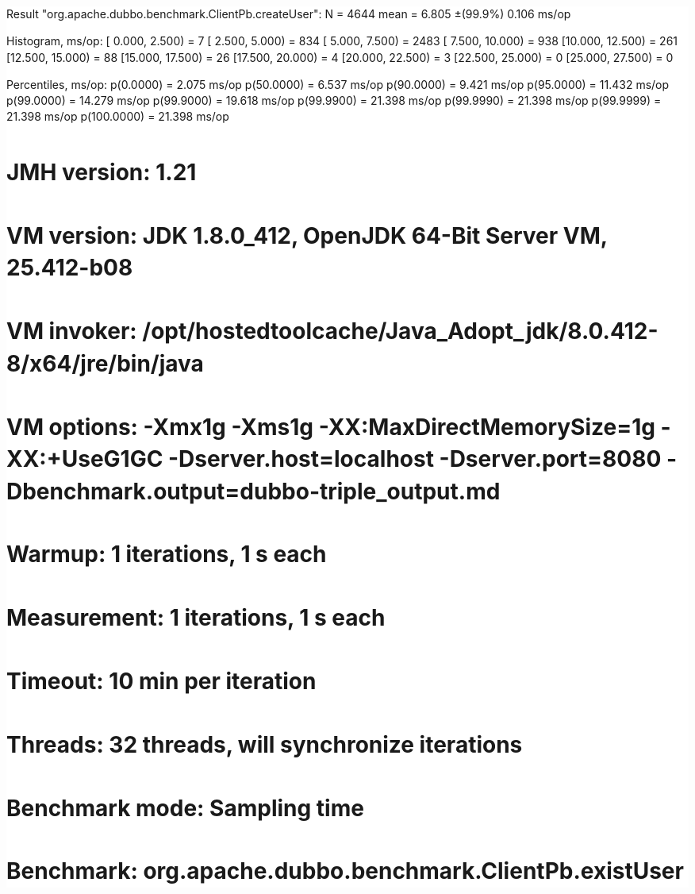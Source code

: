 

Result "org.apache.dubbo.benchmark.ClientPb.createUser":
  N = 4644
  mean =      6.805 ±(99.9%) 0.106 ms/op

  Histogram, ms/op:
    [ 0.000,  2.500) = 7 
    [ 2.500,  5.000) = 834 
    [ 5.000,  7.500) = 2483 
    [ 7.500, 10.000) = 938 
    [10.000, 12.500) = 261 
    [12.500, 15.000) = 88 
    [15.000, 17.500) = 26 
    [17.500, 20.000) = 4 
    [20.000, 22.500) = 3 
    [22.500, 25.000) = 0 
    [25.000, 27.500) = 0 

  Percentiles, ms/op:
      p(0.0000) =      2.075 ms/op
     p(50.0000) =      6.537 ms/op
     p(90.0000) =      9.421 ms/op
     p(95.0000) =     11.432 ms/op
     p(99.0000) =     14.279 ms/op
     p(99.9000) =     19.618 ms/op
     p(99.9900) =     21.398 ms/op
     p(99.9990) =     21.398 ms/op
     p(99.9999) =     21.398 ms/op
    p(100.0000) =     21.398 ms/op


# JMH version: 1.21
# VM version: JDK 1.8.0_412, OpenJDK 64-Bit Server VM, 25.412-b08
# VM invoker: /opt/hostedtoolcache/Java_Adopt_jdk/8.0.412-8/x64/jre/bin/java
# VM options: -Xmx1g -Xms1g -XX:MaxDirectMemorySize=1g -XX:+UseG1GC -Dserver.host=localhost -Dserver.port=8080 -Dbenchmark.output=dubbo-triple_output.md
# Warmup: 1 iterations, 1 s each
# Measurement: 1 iterations, 1 s each
# Timeout: 10 min per iteration
# Threads: 32 threads, will synchronize iterations
# Benchmark mode: Sampling time
# Benchmark: org.apache.dubbo.benchmark.ClientPb.existUser
